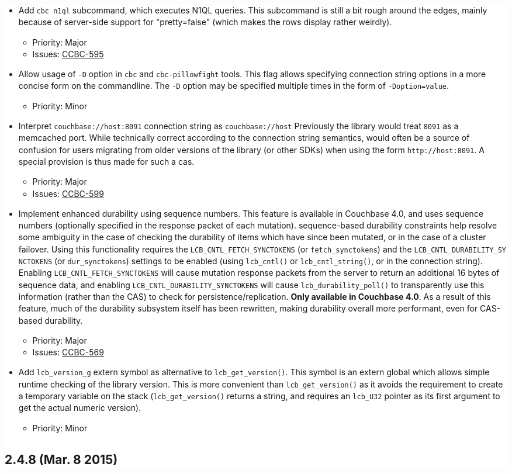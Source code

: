 * Add `cbc n1ql` subcommand, which executes N1QL queries.
  This subcommand is still a bit rough around the edges, mainly because of
  server-side support for "pretty=false" (which makes the rows display rather
  weirdly).
  * Priority: Major
  * Issues: [CCBC-595](http://issues.couchbase.com/browse/CCBC-595)

* Allow usage of `-D` option in `cbc` and `cbc-pillowfight` tools.
  This flag allows specifying connection string options in a more
  concise form on the commandline. The `-D` option may be specified
  multiple times in the form of `-Doption=value`.
  * Priority: Minor

* Interpret `couchbase://host:8091` connection string as `couchbase://host`
  Previously the library would treat `8091` as a memcached port. While technically
  correct according to the connection string semantics, would often be a
  source of confusion for users migrating from older versions of the library
  (or other SDKs) when using the form `http://host:8091`. A special provision
  is thus made for such a cas.
  * Priority: Major
  * Issues: [CCBC-599](http://issues.couchbase.com/browse/CCBC-599)

* Implement enhanced durability using sequence numbers.
  This feature is available in Couchbase 4.0, and uses sequence numbers
  (optionally specified in the response packet of each mutation).
  sequence-based durability constraints help resolve some ambiguity in
  the case of checking the durability of items which have since been
  mutated, or in the case of a cluster failover. Using this functionality
  requires the `LCB_CNTL_FETCH_SYNCTOKENS` (or `fetch_synctokens`) and the
  `LCB_CNTL_DURABILITY_SYNCTOKENS` (or `dur_synctokens`)
  settings to be enabled (using `lcb_cntl()` or `lcb_cntl_string()`, or
  in the connection string). Enabling `LCB_CNTL_FETCH_SYNCTOKENS` will
  cause mutation response packets from the server to return an additional
  16 bytes of sequence data, and enabling `LCB_CNTL_DURABILITY_SYNCTOKENS`
  will cause `lcb_durability_poll()` to transparently use this information
  (rather than the CAS) to check for persistence/replication.
  **Only available in Couchbase 4.0**. As a result of this feature, much
  of the durability subsystem itself has been rewritten, making durability
  overall more performant, even for CAS-based durability.
  * Priority: Major
  * Issues: [CCBC-569](http://issues.couchbase.com/browse/CCBC-569)

* Add `lcb_version_g` extern symbol as alternative to `lcb_get_version()`.
  This symbol is an extern global which allows simple runtime checking of
  the library version. This is more convenient than `lcb_get_version()` as
  it avoids the requirement to create a temporary variable on the stack
  (`lcb_get_version()` returns a string, and requires an `lcb_U32` pointer
  as its first argument to get the actual numeric version).
  * Priority: Minor


## 2.4.8 (Mar. 8 2015)
